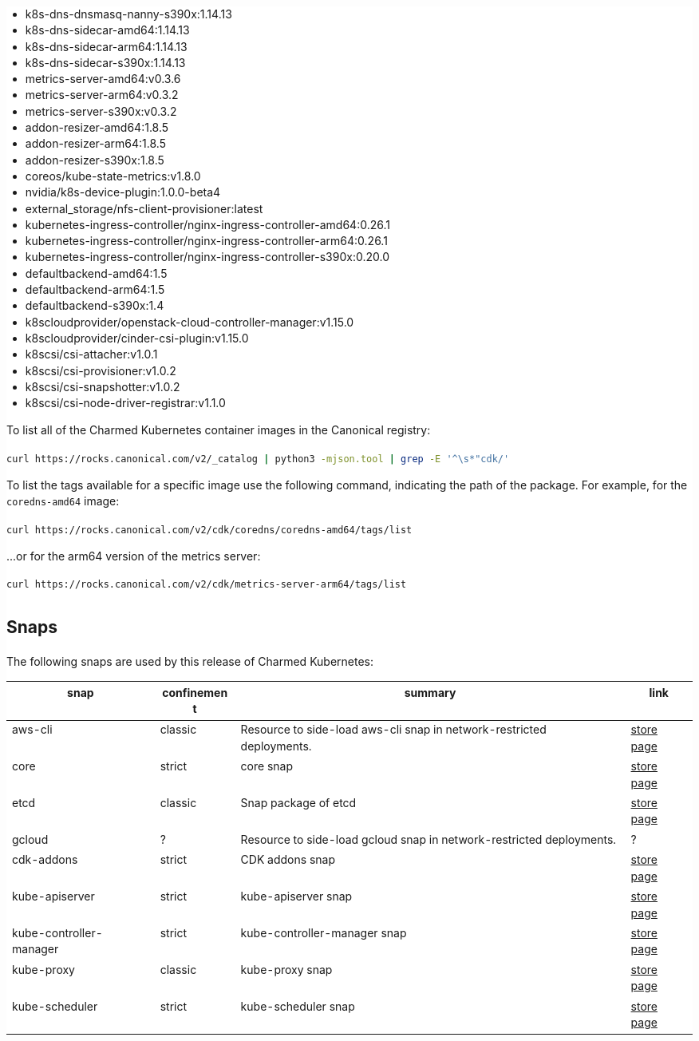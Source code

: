 -   k8s-dns-dnsmasq-nanny-s390x:1.14.13
-   k8s-dns-sidecar-amd64:1.14.13
-   k8s-dns-sidecar-arm64:1.14.13
-   k8s-dns-sidecar-s390x:1.14.13
-   metrics-server-amd64:v0.3.6
-   metrics-server-arm64:v0.3.2
-   metrics-server-s390x:v0.3.2
-   addon-resizer-amd64:1.8.5
-   addon-resizer-arm64:1.8.5
-   addon-resizer-s390x:1.8.5
-   coreos/kube-state-metrics:v1.8.0
-   nvidia/k8s-device-plugin:1.0.0-beta4
-   external_storage/nfs-client-provisioner:latest
-   kubernetes-ingress-controller/nginx-ingress-controller-amd64:0.26.1
-   kubernetes-ingress-controller/nginx-ingress-controller-arm64:0.26.1
-   kubernetes-ingress-controller/nginx-ingress-controller-s390x:0.20.0
-   defaultbackend-amd64:1.5
-   defaultbackend-arm64:1.5
-   defaultbackend-s390x:1.4
-   k8scloudprovider/openstack-cloud-controller-manager:v1.15.0
-   k8scloudprovider/cinder-csi-plugin:v1.15.0
-   k8scsi/csi-attacher:v1.0.1
-   k8scsi/csi-provisioner:v1.0.2
-   k8scsi/csi-snapshotter:v1.0.2
-   k8scsi/csi-node-driver-registrar:v1.1.0

To list all of the Charmed Kubernetes container images in the Canonical registry:

```bash
curl https://rocks.canonical.com/v2/_catalog | python3 -mjson.tool | grep -E '^\s*"cdk/'
```

To list the tags available for a specific image use the following command,
indicating the path of the package. For example, for the `coredns-amd64` image:

```bash
curl https://rocks.canonical.com/v2/cdk/coredns/coredns-amd64/tags/list
```

...or for the arm64 version of the metrics server:

```bash
curl https://rocks.canonical.com/v2/cdk/metrics-server-arm64/tags/list
```


## Snaps

The following snaps are used by this release of Charmed Kubernetes:

| snap  | confinement | summary | link |
|-------|-------------|---------|------|
|aws-cli| classic | Resource to side-load aws-cli snap in network-restricted deployments. | [store page](https://snapcraft.io/aws-cli) |
|core| strict | core snap | [store page](https://snapcraft.io/core) |
|etcd| classic | Snap package of etcd | [store page](https://snapcraft.io/etcd) |
|gcloud| ? | Resource to side-load gcloud snap in network-restricted deployments. | ? |
|cdk-addons| strict | CDK addons snap | [store page](https://snapcraft.io/cdk-addons) |
|kube-apiserver| strict | kube-apiserver snap | [store page](https://snapcraft.io/kube-apiserver) |
|kube-controller-manager| strict | kube-controller-manager snap | [store page](https://snapcraft.io/kube-controller-manager) |
|kube-proxy| classic | kube-proxy snap | [store page](https://snapcraft.io/kube-proxy) |
|kube-scheduler| strict | kube-scheduler snap | [store page](https://snapcraft.io/kube-scheduler) |